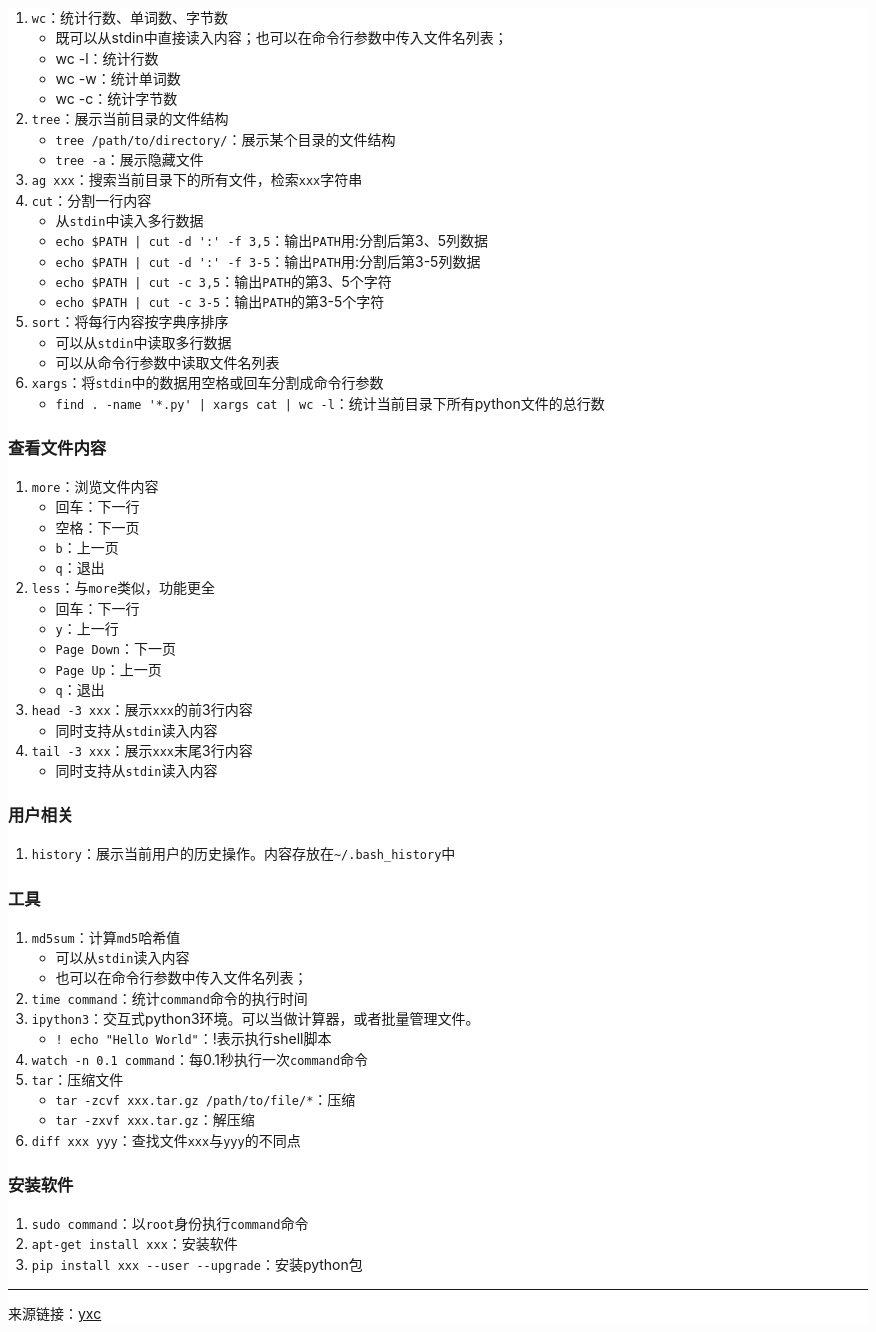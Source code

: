 1. `wc`：统计行数、单词数、字节数
    - 既可以从stdin中直接读入内容；也可以在命令行参数中传入文件名列表；
    - wc -l：统计行数
    - wc -w：统计单词数
    - wc -c：统计字节数
1. `tree`：展示当前目录的文件结构
    - `tree /path/to/directory/`：展示某个目录的文件结构
    - `tree -a`：展示隐藏文件
1. `ag xxx`：搜索当前目录下的所有文件，检索`xxx`字符串
1. `cut`：分割一行内容
    - 从`stdin`中读入多行数据
    - `echo $PATH | cut -d ':' -f 3,5`：输出`PATH`用:分割后第3、5列数据
    - `echo $PATH | cut -d ':' -f 3-5`：输出`PATH`用:分割后第3-5列数据
    - `echo $PATH | cut -c 3,5`：输出`PATH`的第3、5个字符
    - `echo $PATH | cut -c 3-5`：输出`PATH`的第3-5个字符
1. `sort`：将每行内容按字典序排序
    - 可以从`stdin`中读取多行数据
    - 可以从命令行参数中读取文件名列表
1. `xargs`：将`stdin`中的数据用空格或回车分割成命令行参数
    - `find . -name '*.py' | xargs cat | wc -l`：统计当前目录下所有python文件的总行数
### 查看文件内容
1. `more`：浏览文件内容
    - 回车：下一行
    - 空格：下一页
    - `b`：上一页
    - `q`：退出
2. `less`：与`more`类似，功能更全
    - 回车：下一行
    - `y`：上一行
    - `Page Down`：下一页
    - `Page Up`：上一页
    - `q`：退出
3. `head -3 xxx`：展示`xxx`的前3行内容
    - 同时支持从`stdin`读入内容
4. `tail -3 xxx`：展示`xxx`末尾3行内容
    - 同时支持从`stdin`读入内容
### 用户相关
1. `history`：展示当前用户的历史操作。内容存放在`~/.bash_history`中
### 工具
1. `md5sum`：计算`md5`哈希值
    - 可以从`stdin`读入内容
    - 也可以在命令行参数中传入文件名列表；
1. `time command`：统计`command`命令的执行时间
1. `ipython3`：交互式python3环境。可以当做计算器，或者批量管理文件。
    - `! echo "Hello World"`：!表示执行shell脚本
1. `watch -n 0.1 command`：每0.1秒执行一次`command`命令
1. `tar`：压缩文件
    - `tar -zcvf xxx.tar.gz /path/to/file/*`：压缩
    - `tar -zxvf xxx.tar.gz`：解压缩
1. `diff xxx yyy`：查找文件`xxx`与`yyy`的不同点
### 安装软件
1. `sudo command`：以`root`身份执行`command`命令
1. `apt-get install xxx`：安装软件
1. `pip install xxx --user --upgrade`：安装python包

---
来源链接：[yxc](https://www.acwing.com/file_system/file/content/whole/index/content/3030391/)